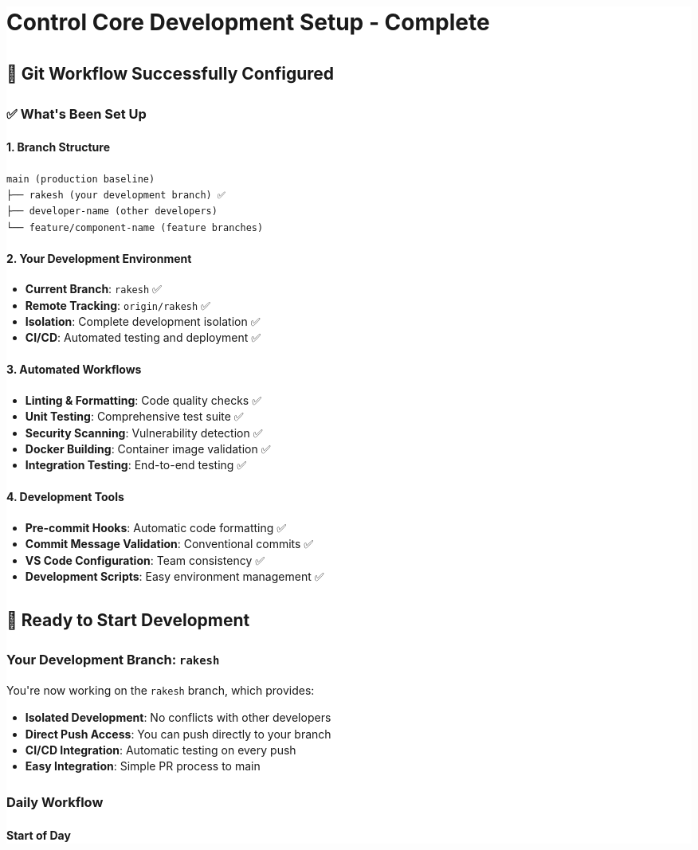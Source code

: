 # Control Core Development Setup - Complete

## 🎯 **Git Workflow Successfully Configured**

### ✅ **What's Been Set Up**

#### **1. Branch Structure**

```text
main (production baseline)
├── rakesh (your development branch) ✅
├── developer-name (other developers)
└── feature/component-name (feature branches)
```

#### **2. Your Development Environment**

- **Current Branch**: `rakesh` ✅
- **Remote Tracking**: `origin/rakesh` ✅
- **Isolation**: Complete development isolation ✅
- **CI/CD**: Automated testing and deployment ✅

#### **3. Automated Workflows**

- **Linting & Formatting**: Code quality checks ✅
- **Unit Testing**: Comprehensive test suite ✅
- **Security Scanning**: Vulnerability detection ✅
- **Docker Building**: Container image validation ✅
- **Integration Testing**: End-to-end testing ✅

#### **4. Development Tools**

- **Pre-commit Hooks**: Automatic code formatting ✅
- **Commit Message Validation**: Conventional commits ✅
- **VS Code Configuration**: Team consistency ✅
- **Development Scripts**: Easy environment management ✅

## 🚀 **Ready to Start Development**

### **Your Development Branch: `rakesh`**

You're now working on the `rakesh` branch, which provides:

- **Isolated Development**: No conflicts with other developers
- **Direct Push Access**: You can push directly to your branch
- **CI/CD Integration**: Automatic testing on every push
- **Easy Integration**: Simple PR process to main

### **Daily Workflow**

#### **Start of Day**
